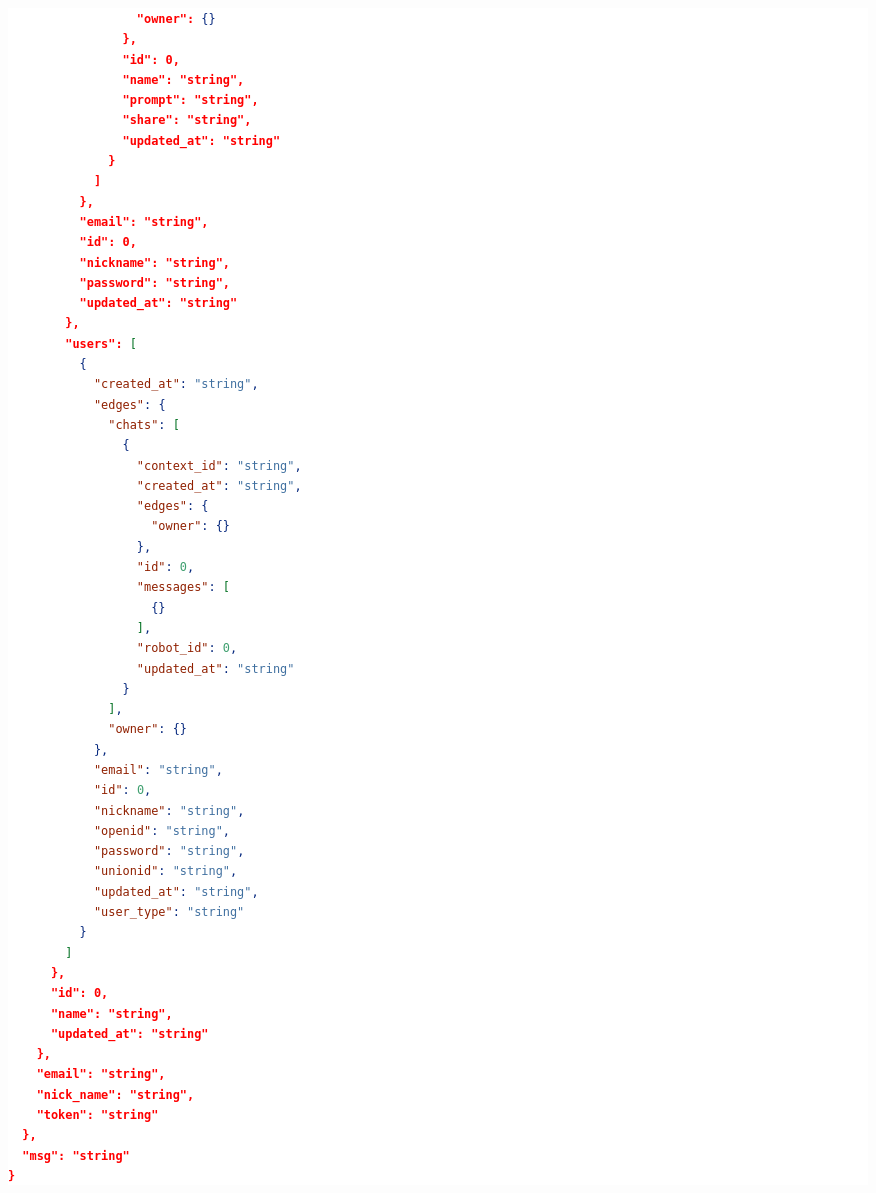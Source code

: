 ```json
                  "owner": {}
                },
                "id": 0,
                "name": "string",
                "prompt": "string",
                "share": "string",
                "updated_at": "string"
              }
            ]
          },
          "email": "string",
          "id": 0,
          "nickname": "string",
          "password": "string",
          "updated_at": "string"
        },
        "users": [
          {
            "created_at": "string",
            "edges": {
              "chats": [
                {
                  "context_id": "string",
                  "created_at": "string",
                  "edges": {
                    "owner": {}
                  },
                  "id": 0,
                  "messages": [
                    {}
                  ],
                  "robot_id": 0,
                  "updated_at": "string"
                }
              ],
              "owner": {}
            },
            "email": "string",
            "id": 0,
            "nickname": "string",
            "openid": "string",
            "password": "string",
            "unionid": "string",
            "updated_at": "string",
            "user_type": "string"
          }
        ]
      },
      "id": 0,
      "name": "string",
      "updated_at": "string"
    },
    "email": "string",
    "nick_name": "string",
    "token": "string"
  },
  "msg": "string"
}
```
